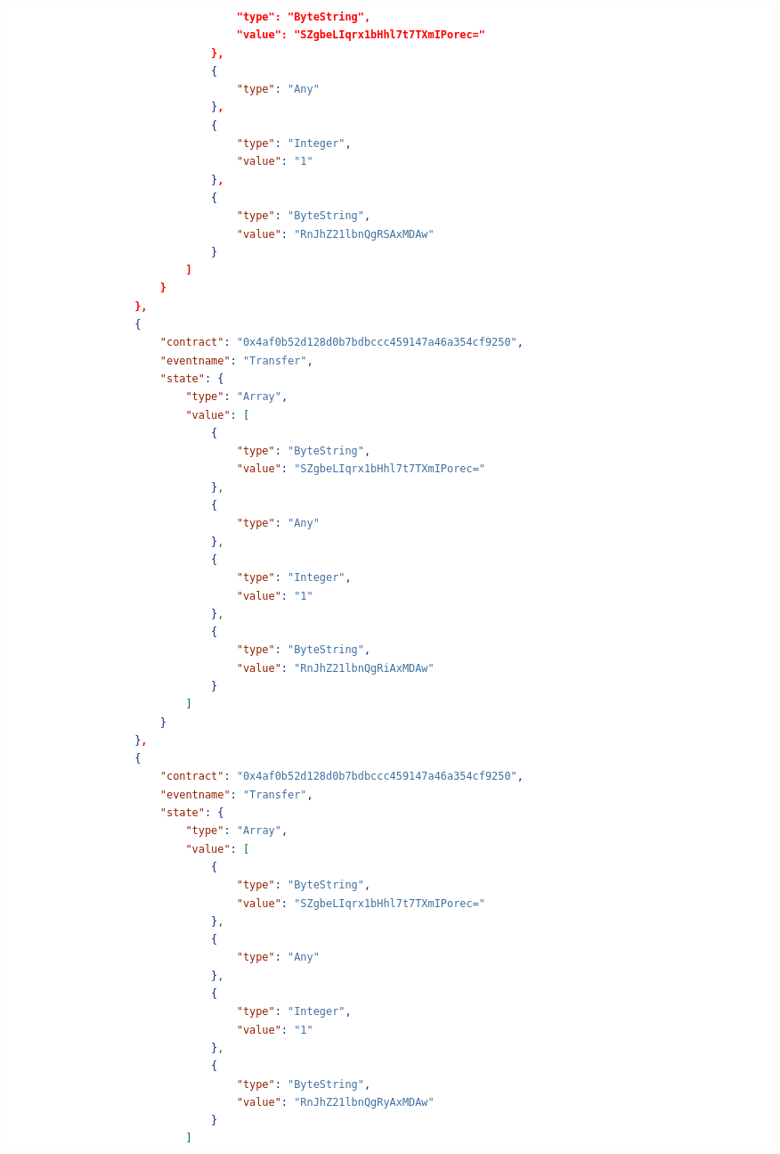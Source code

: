 ```json
                                    "type": "ByteString",
                                    "value": "SZgbeLIqrx1bHhl7t7TXmIPorec="
                                },
                                {
                                    "type": "Any"
                                },
                                {
                                    "type": "Integer",
                                    "value": "1"
                                },
                                {
                                    "type": "ByteString",
                                    "value": "RnJhZ21lbnQgRSAxMDAw"
                                }
                            ]
                        }
                    },
                    {
                        "contract": "0x4af0b52d128d0b7bdbccc459147a46a354cf9250",
                        "eventname": "Transfer",
                        "state": {
                            "type": "Array",
                            "value": [
                                {
                                    "type": "ByteString",
                                    "value": "SZgbeLIqrx1bHhl7t7TXmIPorec="
                                },
                                {
                                    "type": "Any"
                                },
                                {
                                    "type": "Integer",
                                    "value": "1"
                                },
                                {
                                    "type": "ByteString",
                                    "value": "RnJhZ21lbnQgRiAxMDAw"
                                }
                            ]
                        }
                    },
                    {
                        "contract": "0x4af0b52d128d0b7bdbccc459147a46a354cf9250",
                        "eventname": "Transfer",
                        "state": {
                            "type": "Array",
                            "value": [
                                {
                                    "type": "ByteString",
                                    "value": "SZgbeLIqrx1bHhl7t7TXmIPorec="
                                },
                                {
                                    "type": "Any"
                                },
                                {
                                    "type": "Integer",
                                    "value": "1"
                                },
                                {
                                    "type": "ByteString",
                                    "value": "RnJhZ21lbnQgRyAxMDAw"
                                }
                            ]
```